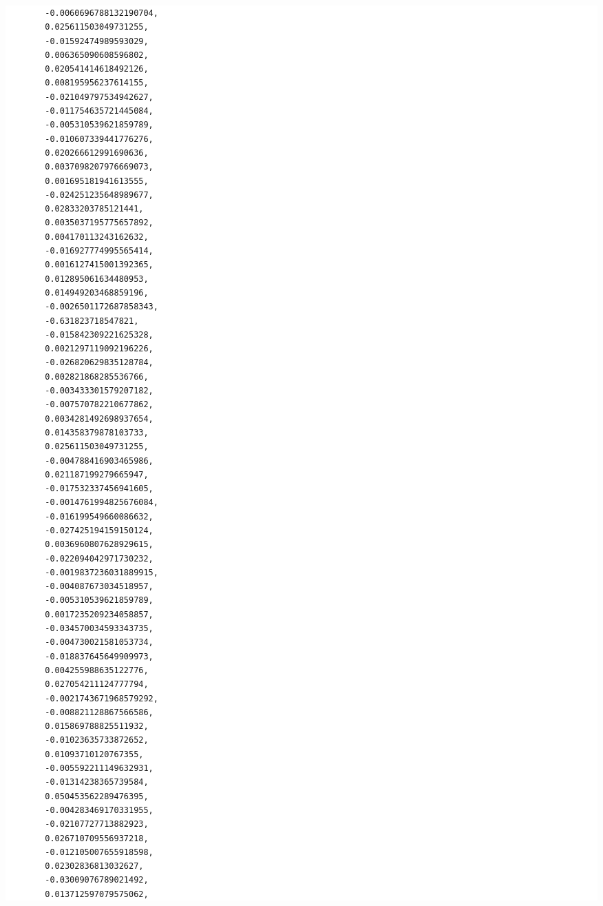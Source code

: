             -0.0060696788132190704,
            0.025611503049731255,
            -0.01592474989593029,
            0.006365090608596802,
            0.020541414618492126,
            0.008195956237614155,
            -0.021049797534942627,
            -0.011754635721445084,
            -0.005310539621859789,
            -0.010607339441776276,
            0.020266612991690636,
            0.0037098207976669073,
            0.001695181941613555,
            -0.024251235648989677,
            0.02833203785121441,
            0.0035037195775657892,
            0.004170113243162632,
            -0.016927774995565414,
            0.0016127415001392365,
            0.012895061634480953,
            0.014949203468859196,
            -0.0026501172687858343,
            -0.631823718547821,
            -0.015842309221625328,
            0.0021297119092196226,
            -0.026820629835128784,
            0.002821868285536766,
            -0.003433301579207182,
            -0.007570782210677862,
            0.0034281492698937654,
            0.014358379878103733,
            0.025611503049731255,
            -0.004788416903465986,
            0.021187199279665947,
            -0.017532337456941605,
            -0.0014761994825676084,
            -0.016199549660086632,
            -0.027425194159150124,
            0.0036960807628929615,
            -0.022094042971730232,
            -0.0019837236031889915,
            -0.004087673034518957,
            -0.005310539621859789,
            0.0017235209234058857,
            -0.034570034593343735,
            -0.004730021581053734,
            -0.018837645649909973,
            0.004255988635122776,
            0.027054211124777794,
            -0.0021743671968579292,
            -0.008821128867566586,
            0.015869788825511932,
            -0.01023635733872652,
            0.01093710120767355,
            -0.005592211149632931,
            -0.01314238365739584,
            0.050453562289476395,
            -0.004283469170331955,
            -0.02107727713882923,
            0.026710709556937218,
            -0.012105007655918598,
            0.02302836813032627,
            -0.03009076789021492,
            0.013712597079575062,